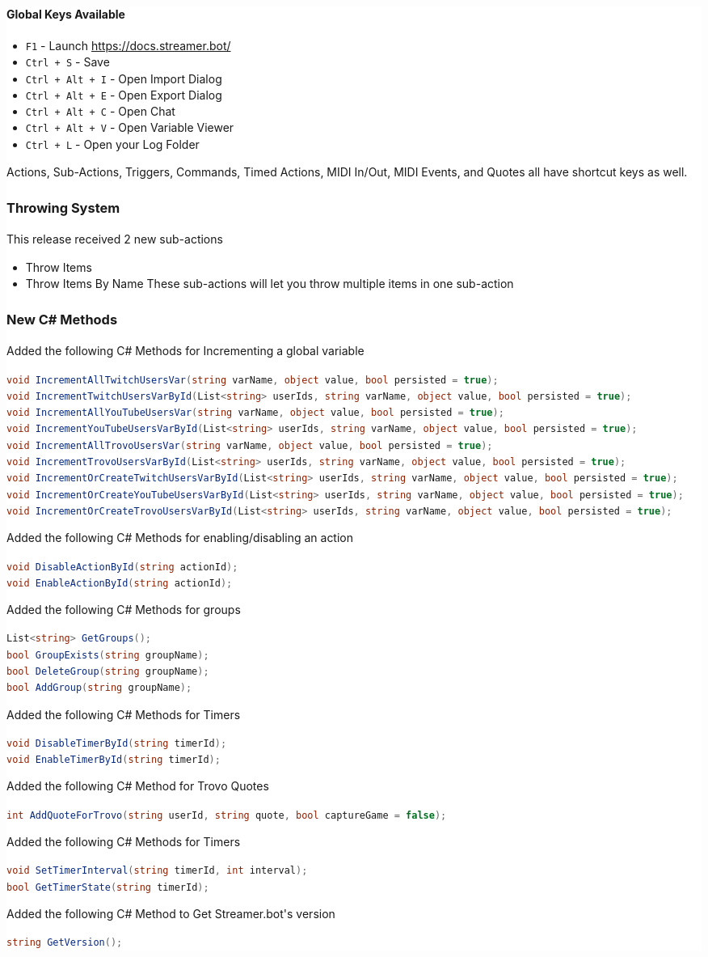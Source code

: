 #### Global Keys Available
* `F1` - Launch https://docs.streamer.bot/
* `Ctrl + S` - Save
* `Ctrl + Alt + I` - Open Import Dialog
* `Ctrl + Alt + E` - Open Export Dialog
* `Ctrl + Alt + C` - Open Chat
* `Ctrl + Alt + V` - Open Variable Viewer
* `Ctrl + L` - Open your Log Folder

Actions, Sub-Actions, Triggers, Commands, Timed Actions, MIDI In/Out, MIDI Events, and Quotes all have shortcut keys as well.
### Throwing System
This release received 2 new sub-actions
* Throw Items
* Throw Items By Name
These sub-actions will let you throw multiple items in one sub-action
### New C# Methods
Added the following C# Methods for Incrementing a global variable
```cs
void IncrementAllTwitchUsersVar(string varName, object value, bool persisted = true);
void IncrementTwitchUsersVarById(List<string> userIds, string varName, object value, bool persisted = true);
void IncrementAllYouTubeUsersVar(string varName, object value, bool persisted = true);
void IncrementYouTubeUsersVarById(List<string> userIds, string varName, object value, bool persisted = true);
void IncrementAllTrovoUsersVar(string varName, object value, bool persisted = true);
void IncrementTrovoUsersVarById(List<string> userIds, string varName, object value, bool persisted = true);
void IncrementOrCreateTwitchUsersVarById(List<string> userIds, string varName, object value, bool persisted = true);
void IncrementOrCreateYouTubeUsersVarById(List<string> userIds, string varName, object value, bool persisted = true);
void IncrementOrCreateTrovoUsersVarById(List<string> userIds, string varName, object value, bool persisted = true);
```
Added the following C# Methods for enabling/disabling an action
```cs
void DisableActionById(string actionId);
void EnableActionById(string actionId);
```
Added the following C# Methods for groups
```cs
List<string> GetGroups();
bool GroupExists(string groupName);
bool DeleteGroup(string groupName);
bool AddGroup(string groupName);
```
Added the following C# Methods for Timers
```cs
void DisableTimerById(string timerId);
void EnableTimerById(string timerId);
```
Added the following C# Method for Trovo Quotes
```cs
int AddQuoteForTrovo(string userId, string quote, bool captureGame = false);
```
Added the following C# Methods for Timers
```cs
void SetTimerInterval(string timerId, int interval);
bool GetTimerState(string timerId);
```
Added the following C# Method to Get Streamer.bot's version
```cs
string GetVersion();
```